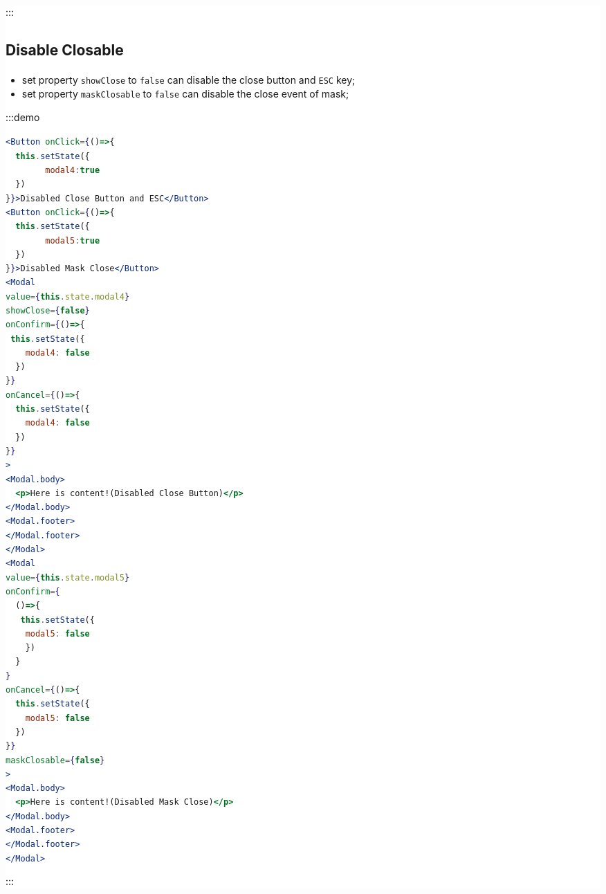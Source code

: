 :::

## Disable Closable

- set property `showClose` to `false` can disable the close button and `ESC` key;
- set property `maskClosable` to `false` can disable the close event of mask;

:::demo
```jsx
<Button onClick={()=>{
  this.setState({
        modal4:true
  })
}}>Disabled Close Button and ESC</Button>
<Button onClick={()=>{
  this.setState({
        modal5:true
  })
}}>Disabled Mask Close</Button>
<Modal
value={this.state.modal4}
showClose={false}
onConfirm={()=>{
 this.setState({
    modal4: false
  })
}}
onCancel={()=>{
  this.setState({
    modal4: false
  })
}}
>
<Modal.body>
  <p>Here is content!(Disabled Close Button)</p>
</Modal.body>
<Modal.footer>
</Modal.footer>
</Modal>
<Modal
value={this.state.modal5}
onConfirm={
  ()=>{
   this.setState({
    modal5: false
    })
  }
}
onCancel={()=>{
  this.setState({
    modal5: false
  })
}}
maskClosable={false}
>
<Modal.body>
  <p>Here is content!(Disabled Mask Close)</p>
</Modal.body>
<Modal.footer>
</Modal.footer>
</Modal>
```
:::
